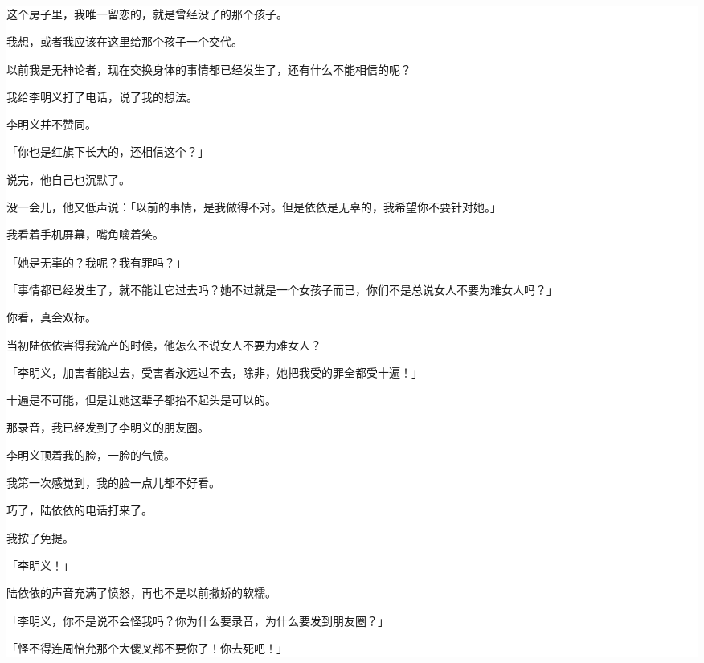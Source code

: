 
这个房子里，我唯一留恋的，就是曾经没了的那个孩子。


我想，或者我应该在这里给那个孩子一个交代。


以前我是无神论者，现在交换身体的事情都已经发生了，还有什么不能相信的呢？


我给李明义打了电话，说了我的想法。


李明义并不赞同。


「你也是红旗下长大的，还相信这个？」


说完，他自己也沉默了。


没一会儿，他又低声说：「以前的事情，是我做得不对。但是依依是无辜的，我希望你不要针对她。」


我看着手机屏幕，嘴角噙着笑。


「她是无辜的？我呢？我有罪吗？」


「事情都已经发生了，就不能让它过去吗？她不过就是一个女孩子而已，你们不是总说女人不要为难女人吗？」


你看，真会双标。


当初陆依依害得我流产的时候，他怎么不说女人不要为难女人？


「李明义，加害者能过去，受害者永远过不去，除非，她把我受的罪全都受十遍！」


十遍是不可能，但是让她这辈子都抬不起头是可以的。


那录音，我已经发到了李明义的朋友圈。


李明义顶着我的脸，一脸的气愤。


我第一次感觉到，我的脸一点儿都不好看。


巧了，陆依依的电话打来了。


我按了免提。


「李明义！」


陆依依的声音充满了愤怒，再也不是以前撒娇的软糯。


「李明义，你不是说不会怪我吗？你为什么要录音，为什么要发到朋友圈？」


「怪不得连周怡允那个大傻叉都不要你了！你去死吧！」

